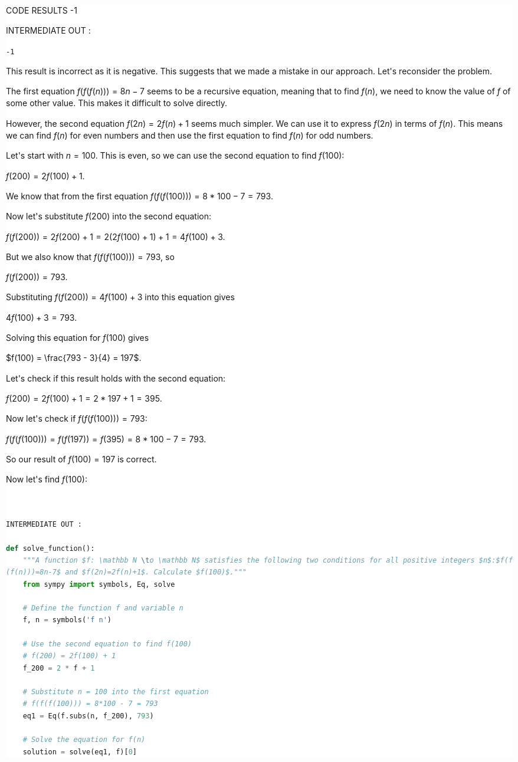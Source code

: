 CODE RESULTS -1

INTERMEDIATE OUT :
```output
-1
```
This result is incorrect as it is negative. This suggests that we made a mistake in our approach. Let's reconsider the problem.

The first equation $f(f(f(n)))=8n-7$ seems to be a recursive equation, meaning that to find $f(n)$, we need to know the value of $f$ of some other value. This makes it difficult to solve directly.

However, the second equation $f(2n)=2f(n)+1$ seems much simpler. We can use it to express $f(2n)$ in terms of $f(n)$. This means we can find $f(n)$ for even numbers and then use the first equation to find $f(n)$ for odd numbers.

Let's start with $n=100$. This is even, so we can use the second equation to find $f(100)$:

$f(200) = 2f(100) + 1$.

We know that from the first equation $f(f(f(100))) = 8*100 - 7 = 793$.

Now let's substitute $f(200)$ into the second equation:

$f(f(200)) = 2f(200) + 1 = 2(2f(100) + 1) + 1 = 4f(100) + 3$.

But we also know that $f(f(f(100))) = 793$, so

$f(f(200)) = 793$.

Substituting $f(f(200)) = 4f(100) + 3$ into this equation gives

$4f(100) + 3 = 793$.

Solving this equation for $f(100)$ gives

$f(100) = \frac{793 - 3}{4} = 197$.

Let's check if this result holds with the second equation:

$f(200) = 2f(100) + 1 = 2*197 + 1 = 395$.

Now let's check if $f(f(f(100))) = 793$:

$f(f(f(100))) = f(f(197)) = f(395) = 8*100 - 7 = 793$.

So our result of $f(100) = 197$ is correct.

Now let's find $f(100)$:

```python


INTERMEDIATE OUT :

def solve_function():
    """A function $f: \mathbb N \to \mathbb N$ satisfies the following two conditions for all positive integers $n$:$f(f(f(n)))=8n-7$ and $f(2n)=2f(n)+1$. Calculate $f(100)$."""
    from sympy import symbols, Eq, solve

    # Define the function f and variable n
    f, n = symbols('f n')

    # Use the second equation to find f(100)
    # f(200) = 2f(100) + 1
    f_200 = 2 * f + 1

    # Substitute n = 100 into the first equation
    # f(f(f(100))) = 8*100 - 7 = 793
    eq1 = Eq(f.subs(n, f_200), 793)

    # Solve the equation for f(n)
    solution = solve(eq1, f)[0]

```